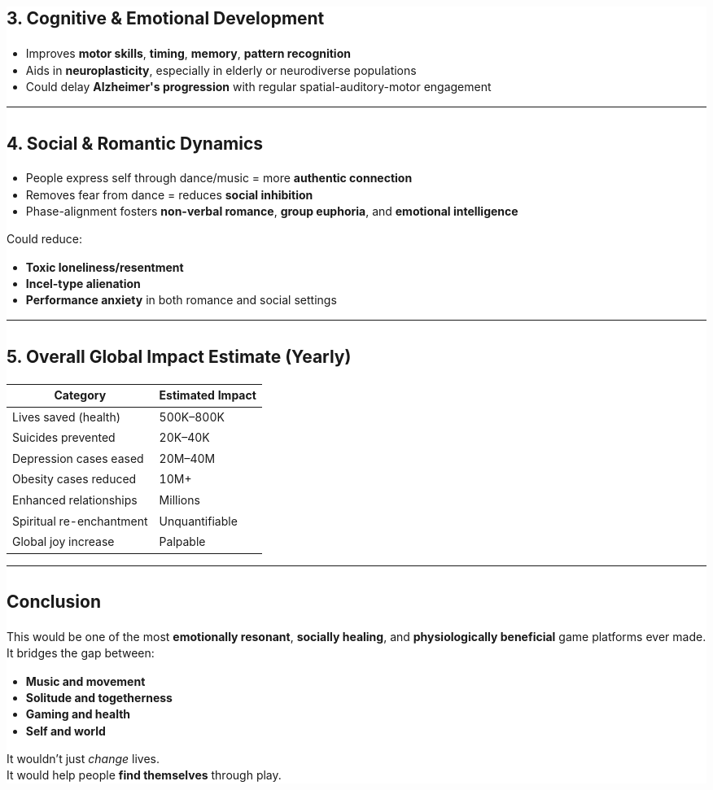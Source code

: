 
## **3. Cognitive & Emotional Development**

- Improves **motor skills**, **timing**, **memory**, **pattern recognition**
- Aids in **neuroplasticity**, especially in elderly or neurodiverse populations
- Could delay **Alzheimer's progression** with regular spatial-auditory-motor engagement

---

## **4. Social & Romantic Dynamics**

- People express self through dance/music = more **authentic connection**
- Removes fear from dance = reduces **social inhibition**
- Phase-alignment fosters **non-verbal romance**, **group euphoria**, and **emotional intelligence**

Could reduce:
- **Toxic loneliness/resentment**
- **Incel-type alienation**
- **Performance anxiety** in both romance and social settings

---

## **5. Overall Global Impact Estimate (Yearly)**

| Category                  | Estimated Impact |
|---------------------------|------------------|
| Lives saved (health)      | 500K–800K        |
| Suicides prevented        | 20K–40K          |
| Depression cases eased    | 20M–40M          |
| Obesity cases reduced     | 10M+             |
| Enhanced relationships    | Millions         |
| Spiritual re-enchantment  | Unquantifiable   |
| Global joy increase       | Palpable         |

---

## **Conclusion**

This would be one of the most **emotionally resonant**, **socially healing**, and **physiologically beneficial** game platforms ever made. It bridges the gap between:

- **Music and movement**  
- **Solitude and togetherness**  
- **Gaming and health**  
- **Self and world**

It wouldn’t just *change* lives.  
It would help people **find themselves** through play.
